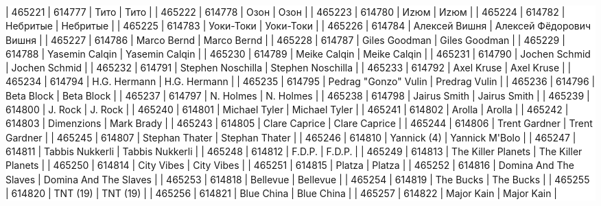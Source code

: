 | 465221 | 614777 | Тито | Тито |
| 465222 | 614778 | Озон | Озон |
| 465223 | 614780 | Иzюм | Иzюм |
| 465224 | 614782 | Небритые | Небритые |
| 465225 | 614783 | Уоки-Токи | Уоки-Токи |
| 465226 | 614784 | Алексей Вишня | Алексей Фёдорович Вишня |
| 465227 | 614786 | Marco Bernd | Marco Bernd |
| 465228 | 614787 | Giles Goodman | Giles Goodman |
| 465229 | 614788 | Yasemin Calqin | Yasemin Calqin |
| 465230 | 614789 | Meike Calqin | Meike Calqin |
| 465231 | 614790 | Jochen Schmid | Jochen Schmid |
| 465232 | 614791 | Stephen Noschilla | Stephen Noschilla |
| 465233 | 614792 | Axel Kruse | Axel Kruse |
| 465234 | 614794 | H.G. Hermann | H.G. Hermann |
| 465235 | 614795 | Pedrag "Gonzo" Vulin | Predrag Vulin |
| 465236 | 614796 | Beta Block | Beta Block |
| 465237 | 614797 | N. Holmes | N. Holmes |
| 465238 | 614798 | Jairus Smith | Jairus Smith |
| 465239 | 614800 | J. Rock | J. Rock |
| 465240 | 614801 | Michael Tyler | Michael Tyler |
| 465241 | 614802 | Arolla | Arolla |
| 465242 | 614803 | Dimenzions | Mark Brady |
| 465243 | 614805 | Clare Caprice | Clare Caprice |
| 465244 | 614806 | Trent Gardner | Trent Gardner |
| 465245 | 614807 | Stephan Thater | Stephan Thater |
| 465246 | 614810 | Yannick (4) | Yannick M'Bolo |
| 465247 | 614811 | Tabbis Nukkerli | Tabbis Nukkerli |
| 465248 | 614812 | F.D.P. | F.D.P. |
| 465249 | 614813 | The Killer Planets | The Killer Planets |
| 465250 | 614814 | City Vibes | City Vibes |
| 465251 | 614815 | Platza | Platza |
| 465252 | 614816 | Domina And The Slaves | Domina And The Slaves |
| 465253 | 614818 | Bellevue | Bellevue |
| 465254 | 614819 | The Bucks | The Bucks |
| 465255 | 614820 | TNT (19) | TNT (19) |
| 465256 | 614821 | Blue China | Blue China |
| 465257 | 614822 | Major Kain | Major Kain |